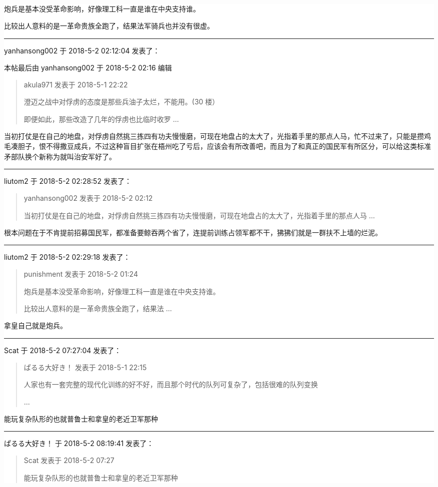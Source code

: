 炮兵是基本没受革命影响，好像理工科一直是谁在中央支持谁。

比较出人意料的是一革命贵族全跑了，结果法军骑兵也并没有很虚。

---

yanhansong002 于 2018-5-2 02:12:04 发表了：

本帖最后由 yanhansong002 于 2018-5-2 02:16 编辑

> akula971 发表于 2018-5-1 22:22
>
> 澄迈之战中对俘虏的态度是那些兵油子太烂，不能用。(30 楼）
>
> 即便如此，那些改造了几年的俘虏也比临时收罗 ...

当初打仗是在自己的地盘，对俘虏自然挑三拣四有功夫慢慢磨，可现在地盘占的太大了，光指着手里的那点人马，忙不过来了，只能是攒鸡毛凑胆子，恨不得撒豆成兵，不过这种盲目扩张在梧州吃了亏后，应该会有所改善吧，而且为了和真正的国民军有所区分，可以给这类标准矛部队换个新称为就叫治安军好了。

---

liutom2 于 2018-5-2 02:28:52 发表了：

> yanhansong002 发表于 2018-5-2 02:12
>
> 当初打仗是在自己的地盘，对俘虏自然挑三拣四有功夫慢慢磨，可现在地盘占的太大了，光指着手里的那点人马 ...

根本问题在于不肯提前招募国民军，都准备要鲸吞两个省了，连提前训练占领军都不干，狒狒们就是一群扶不上墙的烂泥。

---

liutom2 于 2018-5-2 02:29:18 发表了：

> punishment 发表于 2018-5-2 01:24
>
> 炮兵是基本没受革命影响，好像理工科一直是谁在中央支持谁。
>
> 比较出人意料的是一革命贵族全跑了，结果法 ...

拿皇自己就是炮兵。

---

Scat 于 2018-5-2 07:27:04 发表了：

> ぱるる大好き！ 发表于 2018-5-1 22:15
>
> 人家也有一套完整的现代化训练的好不好，而且那个时代的队列可复杂了，包括很难的队列变换
>
> ...

能玩复杂队形的也就普鲁士和拿皇的老近卫军那种

---

ぱるる大好き！ 于 2018-5-2 08:19:41 发表了：

> Scat 发表于 2018-5-2 07:27
>
> 能玩复杂队形的也就普鲁士和拿皇的老近卫军那种
